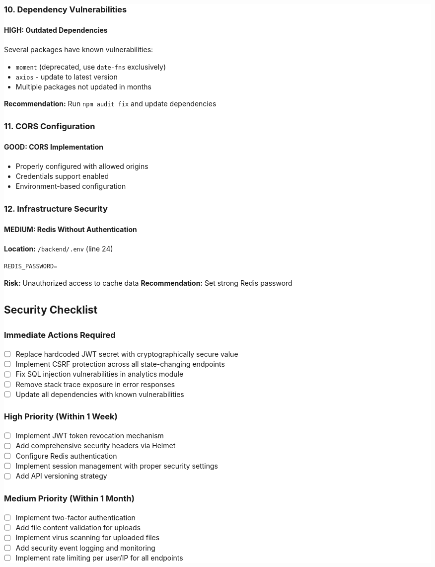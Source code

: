 ### 10. Dependency Vulnerabilities

#### HIGH: Outdated Dependencies
Several packages have known vulnerabilities:
- `moment` (deprecated, use `date-fns` exclusively)
- `axios` - update to latest version
- Multiple packages not updated in months

**Recommendation:** Run `npm audit fix` and update dependencies

### 11. CORS Configuration

#### GOOD: CORS Implementation
- Properly configured with allowed origins
- Credentials support enabled
- Environment-based configuration

### 12. Infrastructure Security

#### MEDIUM: Redis Without Authentication
**Location:** `/backend/.env` (line 24)
```
REDIS_PASSWORD=
```
**Risk:** Unauthorized access to cache data
**Recommendation:** Set strong Redis password

## Security Checklist

### Immediate Actions Required
- [ ] Replace hardcoded JWT secret with cryptographically secure value
- [ ] Implement CSRF protection across all state-changing endpoints
- [ ] Fix SQL injection vulnerabilities in analytics module
- [ ] Remove stack trace exposure in error responses
- [ ] Update all dependencies with known vulnerabilities

### High Priority (Within 1 Week)
- [ ] Implement JWT token revocation mechanism
- [ ] Add comprehensive security headers via Helmet
- [ ] Configure Redis authentication
- [ ] Implement session management with proper security settings
- [ ] Add API versioning strategy

### Medium Priority (Within 1 Month)
- [ ] Implement two-factor authentication
- [ ] Add file content validation for uploads
- [ ] Implement virus scanning for uploaded files
- [ ] Add security event logging and monitoring
- [ ] Implement rate limiting per user/IP for all endpoints

